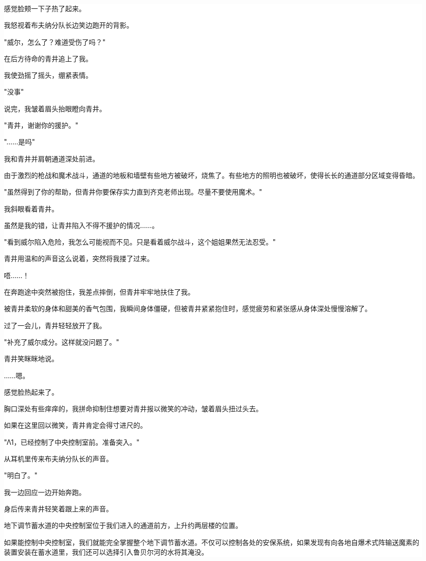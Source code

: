感觉脸颊一下子热了起来。

我怒视着布夫纳分队长边笑边跑开的背影。

"威尔，怎么了？难道受伤了吗？"

在后方待命的青井追上了我。

我使劲摇了摇头，绷紧表情。

"没事"

说完，我皱着眉头抬眼瞪向青井。

"青井，谢谢你的援护。"

"……是吗"

我和青井并肩朝通道深处前进。

由于激烈的枪战和魔术战斗，通道的地板和墙壁有些地方被破坏，烧焦了。有些地方的照明也被破坏，使得长长的通道部分区域变得昏暗。

"虽然得到了你的帮助，但青井你要保存实力直到齐克老师出现。尽量不要使用魔术。"

我斜眼看着青井。

虽然是我的错，让青井陷入不得不援护的情况……。

"看到威尔陷入危险，我怎么可能视而不见。只是看着威尔战斗，这个姐姐果然无法忍受。"

青井用温和的声音这么说着，突然将我搂了过来。

唔……！

在奔跑途中突然被抱住，我差点摔倒，但青井牢牢地扶住了我。

被青井柔软的身体和甜美的香气包围，我瞬间身体僵硬，但被青井紧紧抱住时，感觉疲劳和紧张感从身体深处慢慢溶解了。

过了一会儿，青井轻轻放开了我。

"补充了威尔成分。这样就没问题了。"

青井笑眯眯地说。

……嗯。

感觉脸热起来了。

胸口深处有些痒痒的，我拼命抑制住想要对青井报以微笑的冲动，皱着眉头扭过头去。

如果在这里回以微笑，青井肯定会得寸进尺的。

"Λ1，已经控制了中央控制室前。准备突入。"

从耳机里传来布夫纳分队长的声音。

"明白了。"

我一边回应一边开始奔跑。

身后传来青井轻笑着跟上来的声音。

地下调节蓄水道的中央控制室位于我们进入的通道前方，上升约两层楼的位置。

如果能控制中央控制室，我们就能完全掌握整个地下调节蓄水道。不仅可以控制各处的安保系统，如果发现有向各地自爆术式阵输送魔素的装置安装在蓄水道里，我们还可以选择引入鲁贝尔河的水将其淹没。
